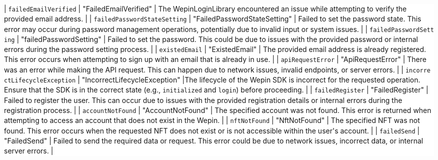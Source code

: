 | `failedEmailVerified`     	 | "FailedEmailVerified"       	   | The WepinLoginLibrary encountered an issue while attempting to verify the provided email address.                                                                                                    	|
| `failedPasswordStateSetting`   | "FailedPasswordStateSetting"    | Failed to set the password state. This error may occur during password management operations, potentially due to invalid input or system issues.                                                   	|
| `failedPasswordSetting` 	 | "failedPasswordSetting"         | Failed to set the password. This could be due to issues with the provided password or internal errors during the password setting process.                                                              |
| `existedEmail`                 | "ExistedEmail"           	   | The provided email address is already registered. This error occurs when attempting to sign up with an email that is already in use.                               					|
| `apiRequestError`              | "ApiRequestError"               | There was an error while making the API request. This can happen due to network issues, invalid endpoints, or server errors.                                                                            |
| `incorrectLifecycleException`  | "IncorrectLifecycleException"   |The lifecycle of the Wepin SDK is incorrect for the requested operation. Ensure that the SDK is in the correct state (e.g., `initialized` and `login`) before proceeding.  |
| `failedRegister`             	 | "FailedRegister"           	   | Failed to register the user. This can occur due to issues with the provided registration details or internal errors during the registration process.                                                    |
| `accountNotFound`              | "AccountNotFound"           	   | The specified account was not found. This error is returned when attempting to access an account that does not exist in the Wepin.                                                                      |
| `nftNotFound`             	 | "NftNotFound"           	   | The specified NFT was not found. This error occurs when the requested NFT does not exist or is not accessible within the user's account.                                                                |
| `failedSend`             	 | "FailedSend"           	   | Failed to send the required data or request. This error could be due to network issues, incorrect data, or internal server errors.                                                                      |

